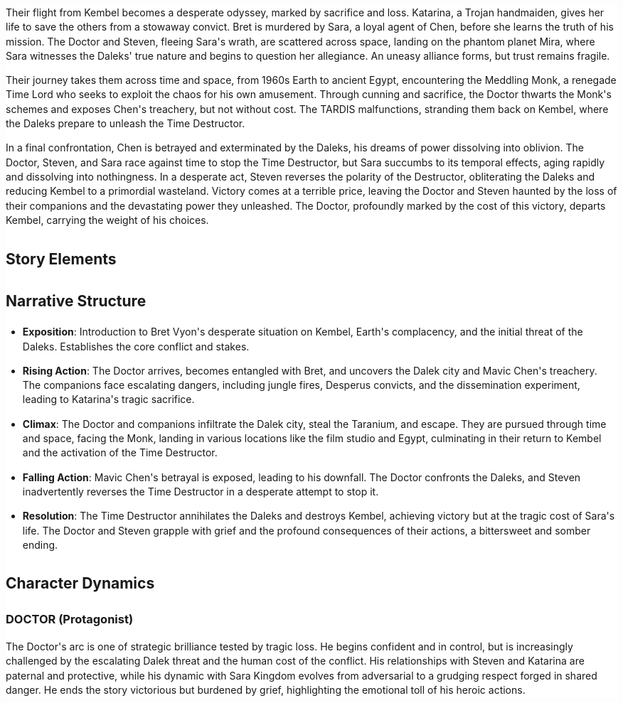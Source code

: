 Their flight from Kembel becomes a desperate odyssey, marked by sacrifice and loss. Katarina, a Trojan handmaiden, gives her life to save the others from a stowaway convict. Bret is murdered by Sara, a loyal agent of Chen, before she learns the truth of his mission. The Doctor and Steven, fleeing Sara's wrath, are scattered across space, landing on the phantom planet Mira, where Sara witnesses the Daleks' true nature and begins to question her allegiance. An uneasy alliance forms, but trust remains fragile.

Their journey takes them across time and space, from 1960s Earth to ancient Egypt, encountering the Meddling Monk, a renegade Time Lord who seeks to exploit the chaos for his own amusement. Through cunning and sacrifice, the Doctor thwarts the Monk's schemes and exposes Chen's treachery, but not without cost. The TARDIS malfunctions, stranding them back on Kembel, where the Daleks prepare to unleash the Time Destructor.

In a final confrontation, Chen is betrayed and exterminated by the Daleks, his dreams of power dissolving into oblivion. The Doctor, Steven, and Sara race against time to stop the Time Destructor, but Sara succumbs to its temporal effects, aging rapidly and dissolving into nothingness. In a desperate act, Steven reverses the polarity of the Destructor, obliterating the Daleks and reducing Kembel to a primordial wasteland. Victory comes at a terrible price, leaving the Doctor and Steven haunted by the loss of their companions and the devastating power they unleashed. The Doctor, profoundly marked by the cost of this victory, departs Kembel, carrying the weight of his choices.

## Story Elements

## Narrative Structure

- **Exposition**: Introduction to Bret Vyon's desperate situation on Kembel, Earth's complacency, and the initial threat of the Daleks. Establishes the core conflict and stakes.

- **Rising Action**: The Doctor arrives, becomes entangled with Bret, and uncovers the Dalek city and Mavic Chen's treachery. The companions face escalating dangers, including jungle fires, Desperus convicts, and the dissemination experiment, leading to Katarina's tragic sacrifice.

- **Climax**: The Doctor and companions infiltrate the Dalek city, steal the Taranium, and escape. They are pursued through time and space, facing the Monk, landing in various locations like the film studio and Egypt, culminating in their return to Kembel and the activation of the Time Destructor.

- **Falling Action**: Mavic Chen's betrayal is exposed, leading to his downfall. The Doctor confronts the Daleks, and Steven inadvertently reverses the Time Destructor in a desperate attempt to stop it.

- **Resolution**: The Time Destructor annihilates the Daleks and destroys Kembel, achieving victory but at the tragic cost of Sara's life. The Doctor and Steven grapple with grief and the profound consequences of their actions, a bittersweet and somber ending.



## Character Dynamics

### DOCTOR (Protagonist)
The Doctor's arc is one of strategic brilliance tested by tragic loss. He begins confident and in control, but is increasingly challenged by the escalating Dalek threat and the human cost of the conflict. His relationships with Steven and Katarina are paternal and protective, while his dynamic with Sara Kingdom evolves from adversarial to a grudging respect forged in shared danger. He ends the story victorious but burdened by grief, highlighting the emotional toll of his heroic actions.
